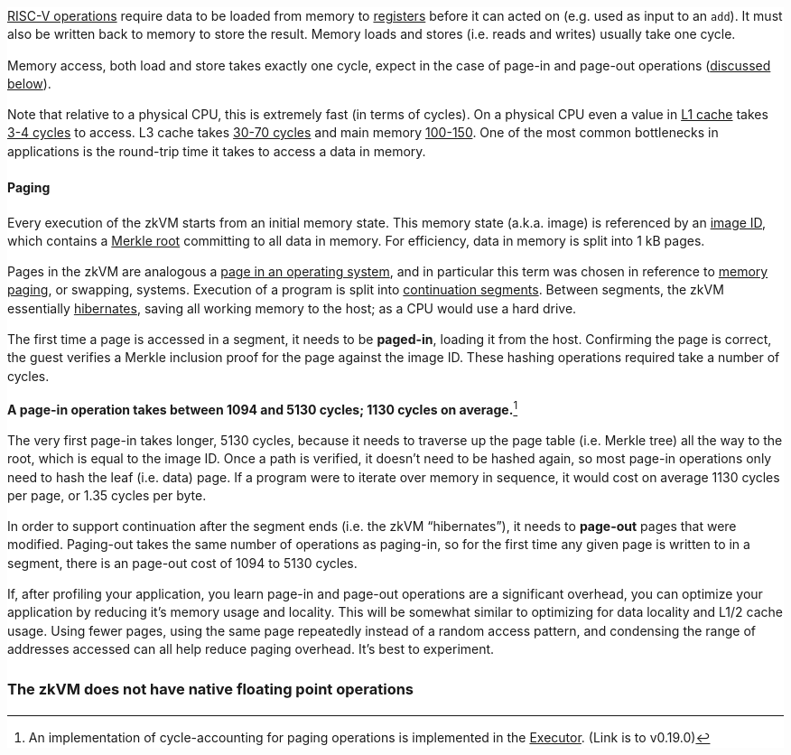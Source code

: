 [RISC-V operations] require data to be loaded from memory to [registers] before it can acted on (e.g. used as input to an `add`).
It must also be written back to memory to store the result. Memory loads and stores (i.e. reads and writes) usually take one cycle.

Memory access, both load and store takes exactly one cycle, expect in the case of page-in and page-out operations ([discussed below](#paging)).

Note that relative to a physical CPU, this is extremely fast (in terms of cycles).
On a physical CPU even a value in [L1 cache] takes [3-4 cycles] to access.
L3 cache takes [30-70 cycles] and main memory [100-150].
One of the most common bottlenecks in applications is the round-trip time it takes to access a data in memory.

#### Paging

Every execution of the zkVM starts from an initial memory state.
This memory state (a.k.a. image) is referenced by an [image ID], which contains a [Merkle root] committing to all data in memory.
For efficiency, data in memory is split into 1 kB pages.

Pages in the zkVM are analogous a [page in an operating system], and in particular this term was chosen in reference to [memory paging], or swapping, systems.
Execution of a program is split into [continuation segments].
Between segments, the zkVM essentially [hibernates], saving all working memory to the host; as a CPU would use a hard drive.

The first time a page is accessed in a segment, it needs to be **paged-in**, loading it from the host.
Confirming the page is correct, the guest verifies a Merkle inclusion proof for the page against the image ID.
These hashing operations required take a number of cycles.

**A page-in operation takes between 1094 and 5130 cycles; 1130 cycles on average.**[^3]

The very first page-in takes longer, 5130 cycles, because it needs to traverse up the page table (i.e. Merkle tree) all the way to the root, which is equal to the image ID.
Once a path is verified, it doesn’t need to be hashed again, so most page-in operations only need to hash the leaf (i.e. data) page.
If a program were to iterate over memory in sequence, it would cost on average 1130 cycles per page, or 1.35 cycles per byte.

In order to support continuation after the segment ends (i.e. the zkVM “hibernates”), it needs to **page-out** pages that were modified.
Paging-out takes the same number of operations as paging-in, so for the first time any given page is written to in a segment, there is an page-out cost of 1094 to 5130 cycles.

If, after profiling your application, you learn page-in and page-out operations are a significant overhead, you can optimize your application by reducing it’s memory usage and locality.
This will be somewhat similar to optimizing for data locality and L1/2 cache usage.
Using fewer pages, using the same page repeatedly instead of a random access pattern, and condensing the range of addresses accessed can all help reduce paging overhead.
It’s best to experiment.

[L1 cache]: https://en.wikipedia.org/wiki/Cache_hierarchy
[3-4 cycles]: http://ithare.com/infographics-operation-costs-in-cpu-clock-cycles/
[30-70 cycles]: http://ithare.com/infographics-operation-costs-in-cpu-clock-cycles/
[100-150]: http://ithare.com/infographics-operation-costs-in-cpu-clock-cycles/
[registers]: https://en.wikipedia.org/wiki/Processor_register
[image ID]: https://dev.risczero.com/terminology#image-id
[Merkle root]: https://en.wikipedia.org/wiki/Merkle_tree
[page in an operating system]: https://en.wikipedia.org/wiki/Page_(computer_memory)
[memory paging]: https://en.wikipedia.org/wiki/Memory_paging
[continuation segments]: https://www.risczero.com/news/continuations
[hibernates]: https://en.wikipedia.org/wiki/Hibernation_(computing)

### The zkVM does not have native floating point operations


[zkVM guest programs]: ./guest-code-101
[RISC-V architecture]: /reference-docs/about-risc-v
[x86]: https://en.wikipedia.org/wiki/X86
[ARM]: https://en.wikipedia.org/wiki/ARM_architecture_family
[arithmetic circuits]: /reference-docs/about-arithmetic-circuits
[The Rust Performance Book]: https://nnethercote.github.io/perf-book/
[`env::get_cycle_count()`]: https://docs.rs/risc0-zkvm/0.19/risc0_zkvm/guest/env/fn.get_cycle_count.html
[`counts`]: https://github.com/nnethercote/counts/
[pprof]: https://github.com/google/pprof
[perf]: https://perf.wiki.kernel.org/index.php/Main_Page
[Sampling CPU profilers]: https://nikhilism.com/post/2018/sampling-profiler-internals-introduction/
[flamegraph]: https://www.brendangregg.com/FlameGraphs/cpuflamegraphs.html
[ECDSA verification example]: https://github.com/risc0/risc0/tree/v0.19.0/examples/ecdsa
[installing Go]: https://go.dev/doc/install
[RISC-V operations]: https://mark.theis.site/riscv/
[15-40 times]: http://ithare.com/infographics-operation-costs-in-cpu-clock-cycles/
[an algorithm]: https://briansmith.org/ecc-inversion-addition-chains-01
[table in the appendix]: #rv32im-operations-with-cycle-counts
[alignment of those fields]: https://doc.rust-lang.org/reference/type-layout.html#the-alignment-modifiers
[`env::read`]: https://docs.rs/risc0-zkvm/latest/risc0_zkvm/guest/env/fn.read.html
[snippet from the password checker example]: https://github.com/risc0/risc0/blob/v0.19.0/examples/password-checker/methods/guest/src/main.rs#L24
[`env::read_slice`]: https://docs.rs/risc0-zkvm/0.19/risc0_zkvm/guest/env/fn.read_slice.html
[CBOR]: https://cbor.io/
[snippet from the Bonsai Governance example]: https://github.com/risc0/risc0/blob/v0.19.0/bonsai/examples/governance/methods/guest/src/bin/finalize_votes.rs#L88-L90
[Where’s Waldo]: https://github.com/risc0/risc0/tree/v0.19.0/examples/waldo
[code for Where’s Waldo]: https://github.com/risc0/risc0/blob/main/examples/waldo/core/src/merkle.rs
[256-bit modular multiplication]: https://github.com/risc0/risc0/pull/466
[superscalar architectures]: https://en.wikipedia.org/wiki/Superscalar_processor
[execute instructions in parallel]: https://en.wikipedia.org/wiki/Instruction-level_parallelism
[compiler settings]: https://doc.rust-lang.org/cargo/reference/profiles.html
[accelerated implementation of SHA-256]: https://dev.risczero.com/zkvm/developer-guide/acceleration
[^3]: An implementation of cycle-accounting for paging operations is implemented in the [Executor](https://github.com/risc0/risc0/blob/v0.19.0/risc0/zkvm/src/host/server/exec/monitor.rs#L30-L39). (Link is to v0.19.0)